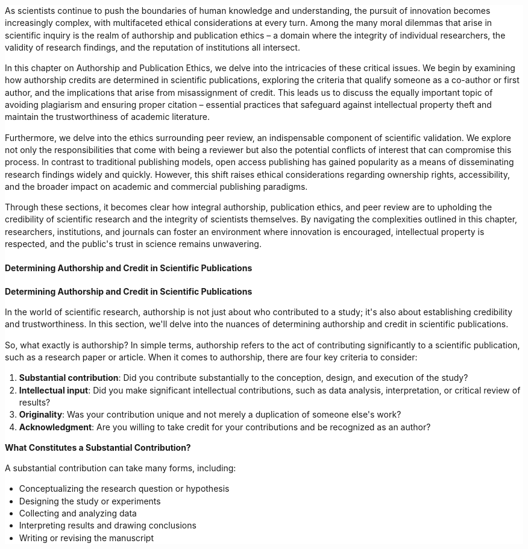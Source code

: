 As scientists continue to push the boundaries of human knowledge and understanding, the pursuit of innovation becomes increasingly complex, with multifaceted ethical considerations at every turn. Among the many moral dilemmas that arise in scientific inquiry is the realm of authorship and publication ethics – a domain where the integrity of individual researchers, the validity of research findings, and the reputation of institutions all intersect.

In this chapter on Authorship and Publication Ethics, we delve into the intricacies of these critical issues. We begin by examining how authorship credits are determined in scientific publications, exploring the criteria that qualify someone as a co-author or first author, and the implications that arise from misassignment of credit. This leads us to discuss the equally important topic of avoiding plagiarism and ensuring proper citation – essential practices that safeguard against intellectual property theft and maintain the trustworthiness of academic literature.

Furthermore, we delve into the ethics surrounding peer review, an indispensable component of scientific validation. We explore not only the responsibilities that come with being a reviewer but also the potential conflicts of interest that can compromise this process. In contrast to traditional publishing models, open access publishing has gained popularity as a means of disseminating research findings widely and quickly. However, this shift raises ethical considerations regarding ownership rights, accessibility, and the broader impact on academic and commercial publishing paradigms.

Through these sections, it becomes clear how integral authorship, publication ethics, and peer review are to upholding the credibility of scientific research and the integrity of scientists themselves. By navigating the complexities outlined in this chapter, researchers, institutions, and journals can foster an environment where innovation is encouraged, intellectual property is respected, and the public's trust in science remains unwavering.

#### Determining Authorship and Credit in Scientific Publications
**Determining Authorship and Credit in Scientific Publications**

In the world of scientific research, authorship is not just about who contributed to a study; it's also about establishing credibility and trustworthiness. In this section, we'll delve into the nuances of determining authorship and credit in scientific publications.

So, what exactly is authorship? In simple terms, authorship refers to the act of contributing significantly to a scientific publication, such as a research paper or article. When it comes to authorship, there are four key criteria to consider:

1. **Substantial contribution**: Did you contribute substantially to the conception, design, and execution of the study?
2. **Intellectual input**: Did you make significant intellectual contributions, such as data analysis, interpretation, or critical review of results?
3. **Originality**: Was your contribution unique and not merely a duplication of someone else's work?
4. **Acknowledgment**: Are you willing to take credit for your contributions and be recognized as an author?

**What Constitutes a Substantial Contribution?**

A substantial contribution can take many forms, including:

* Conceptualizing the research question or hypothesis
* Designing the study or experiments
* Collecting and analyzing data
* Interpreting results and drawing conclusions
* Writing or revising the manuscript
